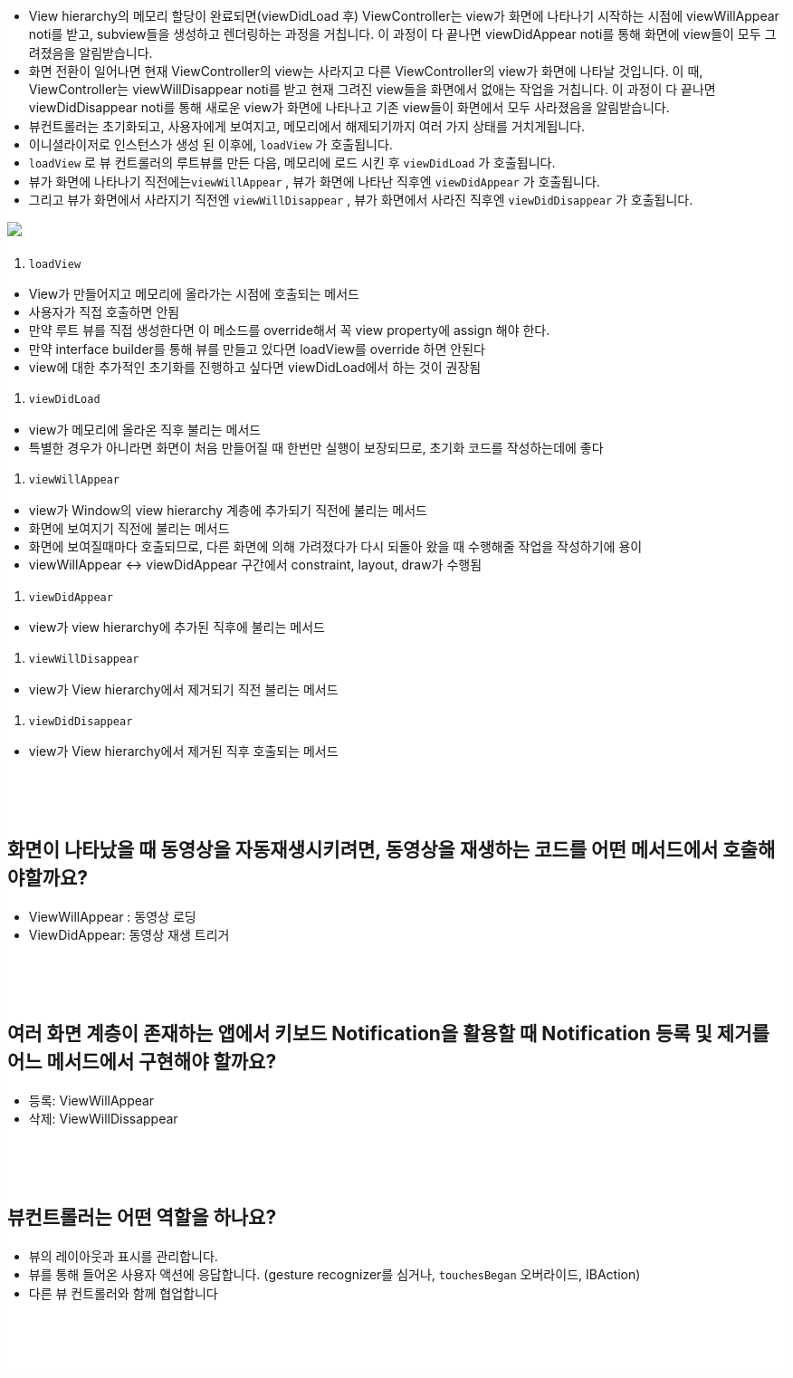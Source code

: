 - View hierarchy의 메모리 할당이 완료되면(viewDidLoad 후) ViewController는 view가 화면에 나타나기 시작하는 시점에 viewWillAppear noti를 받고, subview들을 생성하고 렌더링하는 과정을 거칩니다. 이 과정이 다 끝나면 viewDidAppear noti를 통해 화면에 view들이 모두 그려졌음을 알림받습니다.
- 화면 전환이 일어나면 현재 ViewController의 view는 사라지고 다른 ViewController의 view가 화면에 나타날 것입니다. 이 때, ViewController는 viewWillDisappear noti를 받고 현재 그려진 view들을 화면에서 없애는 작업을 거칩니다. 이 과정이 다 끝나면 viewDidDisappear noti를 통해 새로운 view가 화면에 나타나고 기존 view들이 화면에서 모두 사라졌음을 알림받습니다.
- 뷰컨트롤러는 초기화되고, 사용자에게 보여지고, 메모리에서 해제되기까지 여러 가지 상태를 거치게됩니다.
- 이니셜라이저로 인스턴스가 생성 된 이후에, `loadView` 가 호출됩니다.
- `loadView` 로 뷰 컨트롤러의 루트뷰를 만든 다음, 메모리에 로드 시킨 후 `viewDidLoad` 가 호출됩니다.
- 뷰가 화면에 나타나기 직전에는`viewWillAppear` , 뷰가 화면에 나타난 직후엔 `viewDidAppear` 가 호출됩니다.
- 그리고 뷰가 화면에서 사라지기 직전엔 `viewWillDisappear` , 뷰가 화면에서 사라진 직후엔 `viewDidDisappear` 가 호출됩니다.

<img src = "https://i.imgur.com/bqCgQRH.png](https://i.imgur.com/bqCgQRH.png" width = 600>

1. `loadView`
- View가 만들어지고 메모리에 올라가는 시점에 호출되는 메서드
- 사용자가 직접 호출하면 안됨
- 만약 루트 뷰를 직접 생성한다면 이 메소드를 override해서 꼭 view property에 assign 해야 한다.
- 만약 interface builder를 통해 뷰를 만들고 있다면 loadView를 override 하면 안된다
- view에 대한 추가적인 초기화를 진행하고 싶다면 viewDidLoad에서 하는 것이 권장됨
1. `viewDidLoad`
- view가 메모리에 올라온 직후 불리는 메서드
- 특별한 경우가 아니라면 화면이 처음 만들어질 때 한번만 실행이 보장되므로, 초기화 코드를 작성하는데에 좋다
1. `viewWillAppear`
- view가 Window의 view hierarchy 계층에 추가되기 직전에 불리는 메서드
- 화면에 보여지기 직전에 불리는 메서드
- 화면에 보여질때마다 호출되므로, 다른 화면에 의해 가려졌다가 다시 되돌아 왔을 때 수행해줄 작업을 작성하기에 용이
- viewWillAppear <-> viewDidAppear 구간에서 constraint, layout, draw가 수행됨
1. `viewDidAppear`
- view가 view hierarchy에 추가된 직후에 불리는 메서드
1. `viewWillDisappear`
- view가 View hierarchy에서 제거되기 직전 불리는 메서드
1. `viewDidDisappear`
- view가 View hierarchy에서 제거된 직후 호출되는 메서드
<br />
<br />

## 화면이 나타났을 때 동영상을 자동재생시키려면, 동영상을 재생하는 코드를 어떤 메서드에서 호출해야할까요?

- ViewWillAppear : 동영상 로딩
- ViewDidAppear: 동영상 재생 트리거
<br />
<br />

## 여러 화면 계층이 존재하는 앱에서 키보드 Notification을 활용할 때 Notification 등록 및 제거를 어느 메서드에서 구현해야 할까요?

- 등록: ViewWillAppear
- 삭제: ViewWillDissappear
<br />
<br />

## 뷰컨트롤러는 어떤 역할을 하나요?

- 뷰의 레이아웃과 표시를 관리합니다.
- 뷰를 통해 들어온 사용자 액션에 응답합니다. (gesture recognizer를 심거나, `touchesBegan` 오버라이드, IBAction)
- 다른 뷰 컨트롤러와 함께 협업합니다
<br />
<br />
<br />

